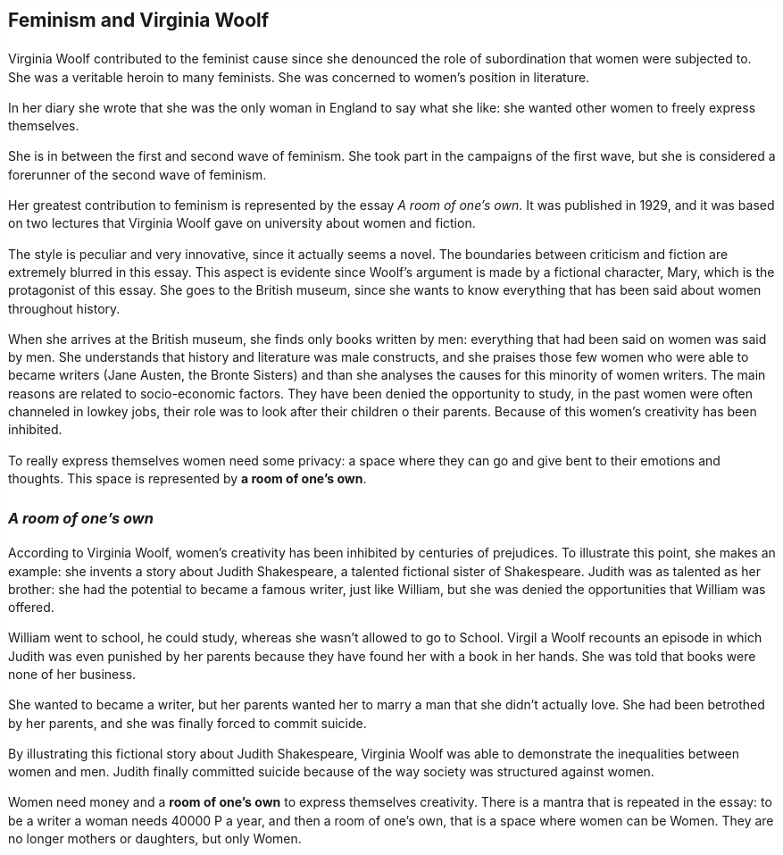 ## Feminism and Virginia Woolf

Virginia Woolf contributed to the feminist cause since she denounced the role of subordination that women were subjected to. She was a veritable heroin to many feminists.
She was concerned to women’s position in literature.

In her diary she wrote that she was the only woman in England to say what she like: she wanted other women to freely express themselves.

She is in between the first and second wave of feminism. She took part in the campaigns of the first wave, but she is considered a forerunner of the second wave of feminism.

Her greatest contribution to feminism is represented by the essay *A room of one’s own*.
It was published in 1929, and it was based on two lectures that Virginia Woolf gave on university about women and fiction.

The style is peculiar and very innovative, since it actually seems a novel. The boundaries between criticism and fiction are extremely blurred in this essay.
This aspect is evidente since Woolf’s argument is made by a fictional character, Mary, which is the protagonist of this essay. She goes to the British museum, since she wants to know everything that has been said about women throughout history.

When she arrives at the British museum, she finds only books written by men: everything that had been said on women was said by men.
She understands that history and literature was male constructs, and she praises those few women who were able to became writers (Jane Austen, the Bronte Sisters) and than she analyses the causes for this minority of women writers.
The main reasons are related to socio-economic factors. They have been denied the opportunity to study, in the past women were often channeled in lowkey jobs, their role was to look after their children o their parents.
Because of this women’s creativity has been inhibited.

To really express themselves women need some privacy: a space where they can go and give bent to their emotions and thoughts. This space is represented by **a room of one’s own**.

### *A room of one’s own*
According to Virginia Woolf, women’s creativity has been inhibited by centuries of prejudices. To illustrate this point, she makes an example: she invents a story about Judith Shakespeare, a talented fictional sister of Shakespeare. Judith was as talented as her brother: she had the potential to became a famous writer, just like William, but she was denied the opportunities that William was offered. 

William went to school, he could study, whereas she wasn’t allowed to go to School. Virgil a Woolf recounts an episode in which Judith was even punished by her parents because they have found her with a book in her hands.
She was told that books were none of her business.

She wanted to became a writer, but her parents wanted her to marry a man that she didn’t actually love. She had been betrothed by her parents, and she was finally forced to commit suicide.

By illustrating this fictional story about Judith Shakespeare, Virginia Woolf was able to demonstrate the inequalities between women and men. Judith finally committed suicide because of the way society was structured against women.

Women need money and a **room of one’s own** to express themselves creativity. There is a mantra that is repeated in the essay: to be a writer a woman needs 40000 P a year, and then a room of one’s own, that is a space where women can be Women. They are no longer mothers or daughters, but only Women.
